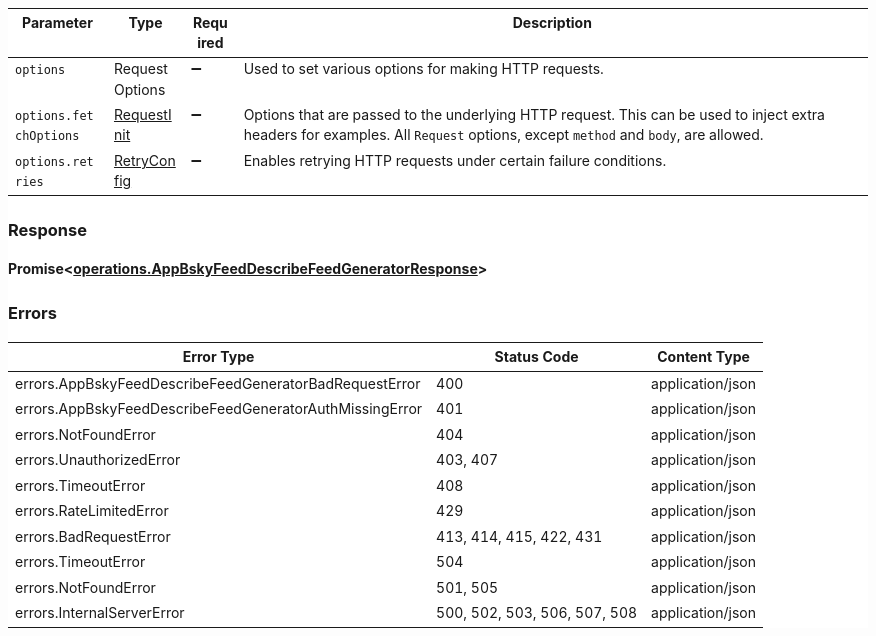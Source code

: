 | Parameter                                                                                                                                                                      | Type                                                                                                                                                                           | Required                                                                                                                                                                       | Description                                                                                                                                                                    |
| ------------------------------------------------------------------------------------------------------------------------------------------------------------------------------ | ------------------------------------------------------------------------------------------------------------------------------------------------------------------------------ | ------------------------------------------------------------------------------------------------------------------------------------------------------------------------------ | ------------------------------------------------------------------------------------------------------------------------------------------------------------------------------ |
| `options`                                                                                                                                                                      | RequestOptions                                                                                                                                                                 | :heavy_minus_sign:                                                                                                                                                             | Used to set various options for making HTTP requests.                                                                                                                          |
| `options.fetchOptions`                                                                                                                                                         | [RequestInit](https://developer.mozilla.org/en-US/docs/Web/API/Request/Request#options)                                                                                        | :heavy_minus_sign:                                                                                                                                                             | Options that are passed to the underlying HTTP request. This can be used to inject extra headers for examples. All `Request` options, except `method` and `body`, are allowed. |
| `options.retries`                                                                                                                                                              | [RetryConfig](../../lib/utils/retryconfig.md)                                                                                                                                  | :heavy_minus_sign:                                                                                                                                                             | Enables retrying HTTP requests under certain failure conditions.                                                                                                               |

### Response

**Promise\<[operations.AppBskyFeedDescribeFeedGeneratorResponse](../../models/operations/appbskyfeeddescribefeedgeneratorresponse.md)\>**

### Errors

| Error Type                                              | Status Code                                             | Content Type                                            |
| ------------------------------------------------------- | ------------------------------------------------------- | ------------------------------------------------------- |
| errors.AppBskyFeedDescribeFeedGeneratorBadRequestError  | 400                                                     | application/json                                        |
| errors.AppBskyFeedDescribeFeedGeneratorAuthMissingError | 401                                                     | application/json                                        |
| errors.NotFoundError                                    | 404                                                     | application/json                                        |
| errors.UnauthorizedError                                | 403, 407                                                | application/json                                        |
| errors.TimeoutError                                     | 408                                                     | application/json                                        |
| errors.RateLimitedError                                 | 429                                                     | application/json                                        |
| errors.BadRequestError                                  | 413, 414, 415, 422, 431                                 | application/json                                        |
| errors.TimeoutError                                     | 504                                                     | application/json                                        |
| errors.NotFoundError                                    | 501, 505                                                | application/json                                        |
| errors.InternalServerError                              | 500, 502, 503, 506, 507, 508                            | application/json                                        |